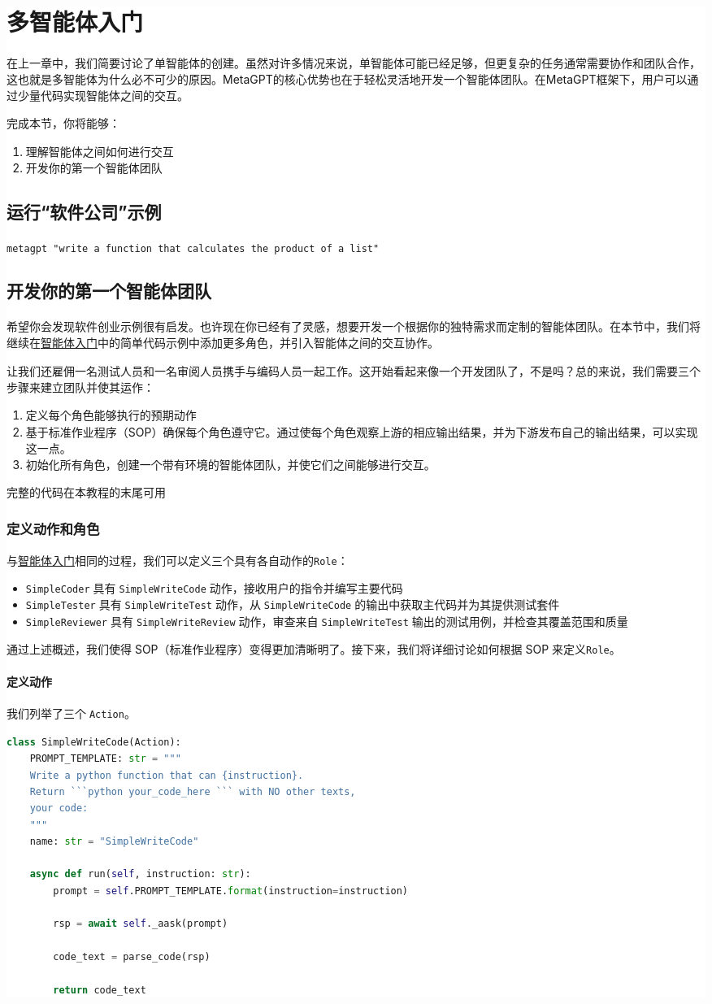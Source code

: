 # 多智能体入门

在上一章中，我们简要讨论了单智能体的创建。虽然对许多情况来说，单智能体可能已经足够，但更复杂的任务通常需要协作和团队合作，这也就是多智能体为什么必不可少的原因。MetaGPT的核心优势也在于轻松灵活地开发一个智能体团队。在MetaGPT框架下，用户可以通过少量代码实现智能体之间的交互。

完成本节，你将能够：

1. 理解智能体之间如何进行交互
2. 开发你的第一个智能体团队

## 运行“软件公司”示例

```shell
metagpt "write a function that calculates the product of a list"
```

## 开发你的第一个智能体团队

希望你会发现软件创业示例很有启发。也许现在你已经有了灵感，想要开发一个根据你的独特需求而定制的智能体团队。在本节中，我们将继续在[智能体入门](agent_101)中的简单代码示例中添加更多角色，并引入智能体之间的交互协作。

让我们还雇佣一名测试人员和一名审阅人员携手与编码人员一起工作。这开始看起来像一个开发团队了，不是吗？总的来说，我们需要三个步骤来建立团队并使其运作：

1. 定义每个角色能够执行的预期动作
2. 基于标准作业程序（SOP）确保每个角色遵守它。通过使每个角色观察上游的相应输出结果，并为下游发布自己的输出结果，可以实现这一点。
3. 初始化所有角色，创建一个带有环境的智能体团队，并使它们之间能够进行交互。

完整的代码在本教程的末尾可用

### 定义动作和角色

与[智能体入门](agent_101)相同的过程，我们可以定义三个具有各自动作的`Role`：

- `SimpleCoder` 具有 `SimpleWriteCode` 动作，接收用户的指令并编写主要代码
- `SimpleTester` 具有 `SimpleWriteTest` 动作，从 `SimpleWriteCode` 的输出中获取主代码并为其提供测试套件
- `SimpleReviewer` 具有 `SimpleWriteReview` 动作，审查来自 `SimpleWriteTest` 输出的测试用例，并检查其覆盖范围和质量

通过上述概述，我们使得 SOP（标准作业程序）变得更加清晰明了。接下来，我们将详细讨论如何根据 SOP 来定义`Role`。

#### 定义动作

我们列举了三个 `Action`。

````python
class SimpleWriteCode(Action):
    PROMPT_TEMPLATE: str = """
    Write a python function that can {instruction}.
    Return ```python your_code_here ``` with NO other texts,
    your code:
    """
    name: str = "SimpleWriteCode"

    async def run(self, instruction: str):
        prompt = self.PROMPT_TEMPLATE.format(instruction=instruction)

        rsp = await self._aask(prompt)

        code_text = parse_code(rsp)

        return code_text
````
